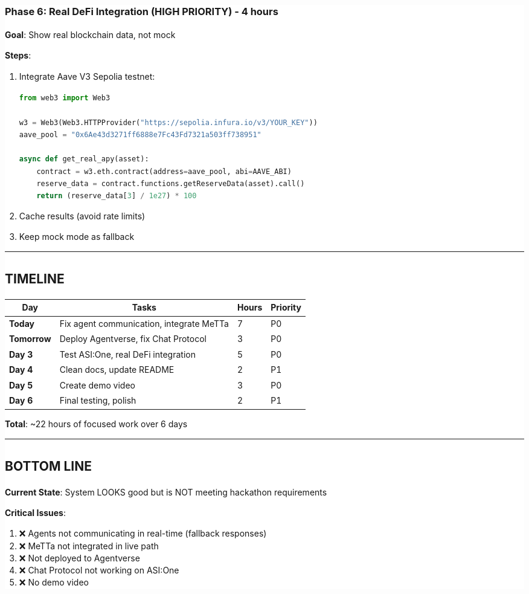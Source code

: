 
### Phase 6: Real DeFi Integration (HIGH PRIORITY) - 4 hours

**Goal**: Show real blockchain data, not mock

**Steps**:
1. Integrate Aave V3 Sepolia testnet:
   ```python
   from web3 import Web3

   w3 = Web3(Web3.HTTPProvider("https://sepolia.infura.io/v3/YOUR_KEY"))
   aave_pool = "0x6Ae43d3271ff6888e7Fc43Fd7321a503ff738951"

   async def get_real_apy(asset):
       contract = w3.eth.contract(address=aave_pool, abi=AAVE_ABI)
       reserve_data = contract.functions.getReserveData(asset).call()
       return (reserve_data[3] / 1e27) * 100
   ```

2. Cache results (avoid rate limits)
3. Keep mock mode as fallback

---

## TIMELINE

| Day | Tasks | Hours | Priority |
|-----|-------|-------|----------|
| **Today** | Fix agent communication, integrate MeTTa | 7 | P0 |
| **Tomorrow** | Deploy Agentverse, fix Chat Protocol | 3 | P0 |
| **Day 3** | Test ASI:One, real DeFi integration | 5 | P0 |
| **Day 4** | Clean docs, update README | 2 | P1 |
| **Day 5** | Create demo video | 3 | P0 |
| **Day 6** | Final testing, polish | 2 | P1 |

**Total**: ~22 hours of focused work over 6 days

---

## BOTTOM LINE

**Current State**: System LOOKS good but is NOT meeting hackathon requirements

**Critical Issues**:
1. ❌ Agents not communicating in real-time (fallback responses)
2. ❌ MeTTa not integrated in live path
3. ❌ Not deployed to Agentverse
4. ❌ Chat Protocol not working on ASI:One
5. ❌ No demo video
